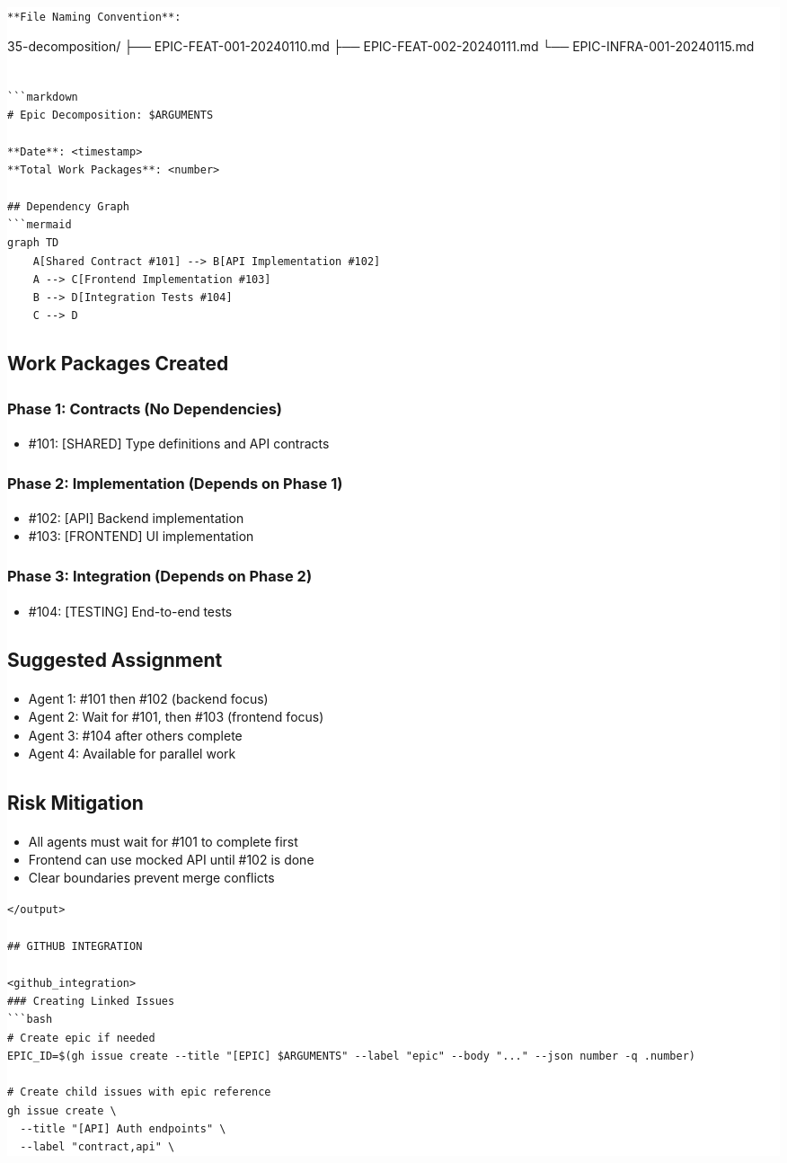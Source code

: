 ```
**File Naming Convention**:
```
35-decomposition/
├── EPIC-FEAT-001-20240110.md
├── EPIC-FEAT-002-20240111.md
└── EPIC-INFRA-001-20240115.md
```

```markdown
# Epic Decomposition: $ARGUMENTS

**Date**: <timestamp>
**Total Work Packages**: <number>

## Dependency Graph
```mermaid
graph TD
    A[Shared Contract #101] --> B[API Implementation #102]
    A --> C[Frontend Implementation #103]
    B --> D[Integration Tests #104]
    C --> D
```

## Work Packages Created

### Phase 1: Contracts (No Dependencies)
- #101: [SHARED] Type definitions and API contracts

### Phase 2: Implementation (Depends on Phase 1)
- #102: [API] Backend implementation
- #103: [FRONTEND] UI implementation

### Phase 3: Integration (Depends on Phase 2)
- #104: [TESTING] End-to-end tests

## Suggested Assignment
- Agent 1: #101 then #102 (backend focus)
- Agent 2: Wait for #101, then #103 (frontend focus)
- Agent 3: #104 after others complete
- Agent 4: Available for parallel work

## Risk Mitigation
- All agents must wait for #101 to complete first
- Frontend can use mocked API until #102 is done
- Clear boundaries prevent merge conflicts
```
</output>

## GITHUB INTEGRATION

<github_integration>
### Creating Linked Issues
```bash
# Create epic if needed
EPIC_ID=$(gh issue create --title "[EPIC] $ARGUMENTS" --label "epic" --body "..." --json number -q .number)

# Create child issues with epic reference
gh issue create \
  --title "[API] Auth endpoints" \
  --label "contract,api" \
```